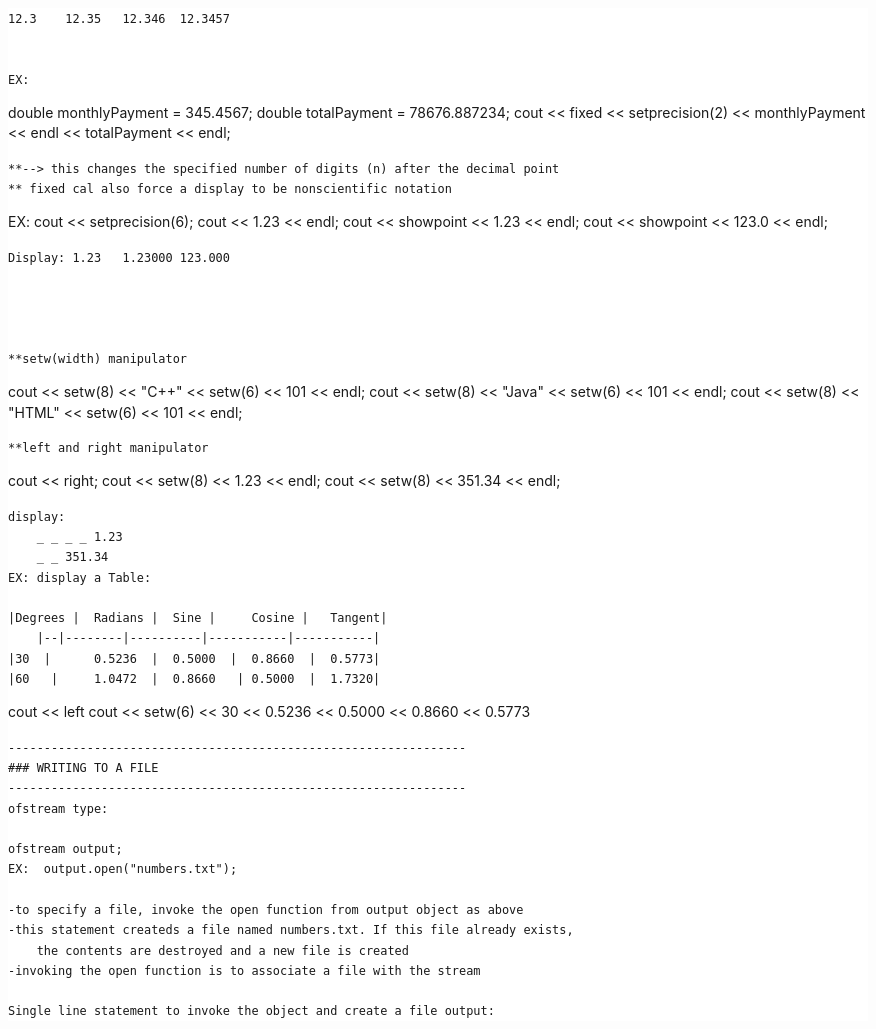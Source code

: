 ```
12.3	12.35	12.346	12.3457


EX:
```
double monthlyPayment = 345.4567;
double totalPayment = 78676.887234;
cout << fixed << setprecision(2)
<< monthlyPayment << endl
<< totalPayment << endl;
```
**--> this changes the specified number of digits (n) after the decimal point
** fixed cal also force a display to be nonscientific notation
```
EX:
cout << setprecision(6);
cout << 1.23 << endl;
cout << showpoint << 1.23 << endl;
cout << showpoint << 123.0 << endl;
```
Display: 1.23	1.23000	123.000




**setw(width) manipulator
```
cout << setw(8) << "C++" << setw(6) << 101 << endl;
cout << setw(8) << "Java" << setw(6) << 101 << endl;
cout << setw(8) << "HTML" << setw(6) << 101 << endl;
```
**left and right manipulator
```
cout << right;
cout << setw(8) << 1.23 << endl;
cout << setw(8) << 351.34 << endl;
```
display:
	_ _ _ _ 1.23
	_ _ 351.34
EX: display a Table:

|Degrees |  Radians |  Sine |     Cosine |   Tangent|
	|--|--------|----------|-----------|-----------|
|30  |      0.5236  |  0.5000  |  0.8660  |  0.5773|
|60   |     1.0472  |  0.8660   | 0.5000  |  1.7320|

```
cout << left
cout << setw(6) << 30 << 0.5236 << 0.5000 << 0.8660 << 0.5773
```
----------------------------------------------------------------
### WRITING TO A FILE
----------------------------------------------------------------
ofstream type:

ofstream output;
EX:  output.open("numbers.txt");

-to specify a file, invoke the open function from output object as above
-this statement createds a file named numbers.txt. If this file already exists,
	the contents are destroyed and a new file is created
-invoking the open function is to associate a file with the stream

Single line statement to invoke the object and create a file output:
```